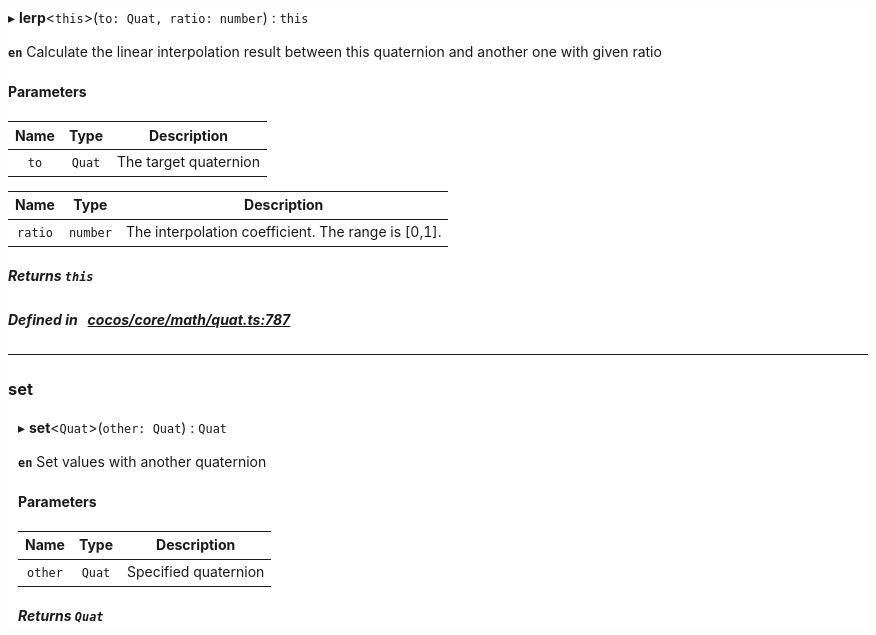 ▸   **lerp**<`this`\>(`to: Quat, ratio: number`) : `this`




**`en`** Calculate the linear interpolation result between this quaternion and another one with given ratio








#### Parameters

| Name | Type | Description |
| :------: | :------: | :------: |
| `to` | `Quat` | The target quaternion  |

| Name | Type | Description |
| :------: | :------: | :------: |
| `ratio` | `number` | The interpolation coefficient. The range is [0,1].  |



##### Returns `this`




</div>

##### Defined in &nbsp;   [cocos/core/math/quat.ts:787](https://github.com/cocos-creator/engine/blob/c7bf6b8a9/cocos/core/math/quat.ts#L787)&nbsp;
___
### set
<div style="margin-left: 10px;">

▸   **set**<`Quat`\>(`other: Quat`) : `Quat`




**`en`** Set values with another quaternion








#### Parameters

| Name | Type | Description |
| :------: | :------: | :------: |
| `other` | `Quat` | Specified quaternion  |



##### Returns `Quat`
